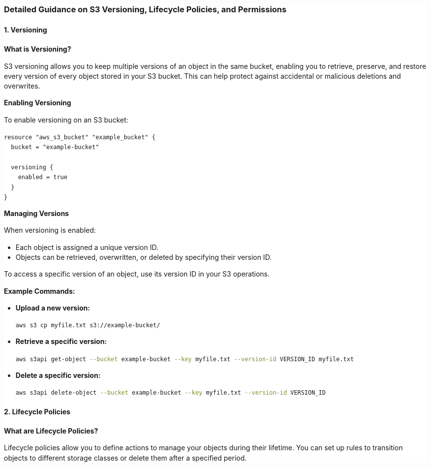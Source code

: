 ### Detailed Guidance on S3 Versioning, Lifecycle Policies, and Permissions

#### 1. Versioning

**What is Versioning?**

S3 versioning allows you to keep multiple versions of an object in the same bucket, enabling you to retrieve, preserve, and restore every version of every object stored in your S3 bucket. This can help protect against accidental or malicious deletions and overwrites.

**Enabling Versioning**

To enable versioning on an S3 bucket:

```hcl
resource "aws_s3_bucket" "example_bucket" {
  bucket = "example-bucket"

  versioning {
    enabled = true
  }
}
```

**Managing Versions**

When versioning is enabled:
- Each object is assigned a unique version ID.
- Objects can be retrieved, overwritten, or deleted by specifying their version ID.

To access a specific version of an object, use its version ID in your S3 operations.

**Example Commands:**

- **Upload a new version:**

  ```sh
  aws s3 cp myfile.txt s3://example-bucket/
  ```

- **Retrieve a specific version:**

  ```sh
  aws s3api get-object --bucket example-bucket --key myfile.txt --version-id VERSION_ID myfile.txt
  ```

- **Delete a specific version:**

  ```sh
  aws s3api delete-object --bucket example-bucket --key myfile.txt --version-id VERSION_ID
  ```

#### 2. Lifecycle Policies

**What are Lifecycle Policies?**

Lifecycle policies allow you to define actions to manage your objects during their lifetime. You can set up rules to transition objects to different storage classes or delete them after a specified period.
